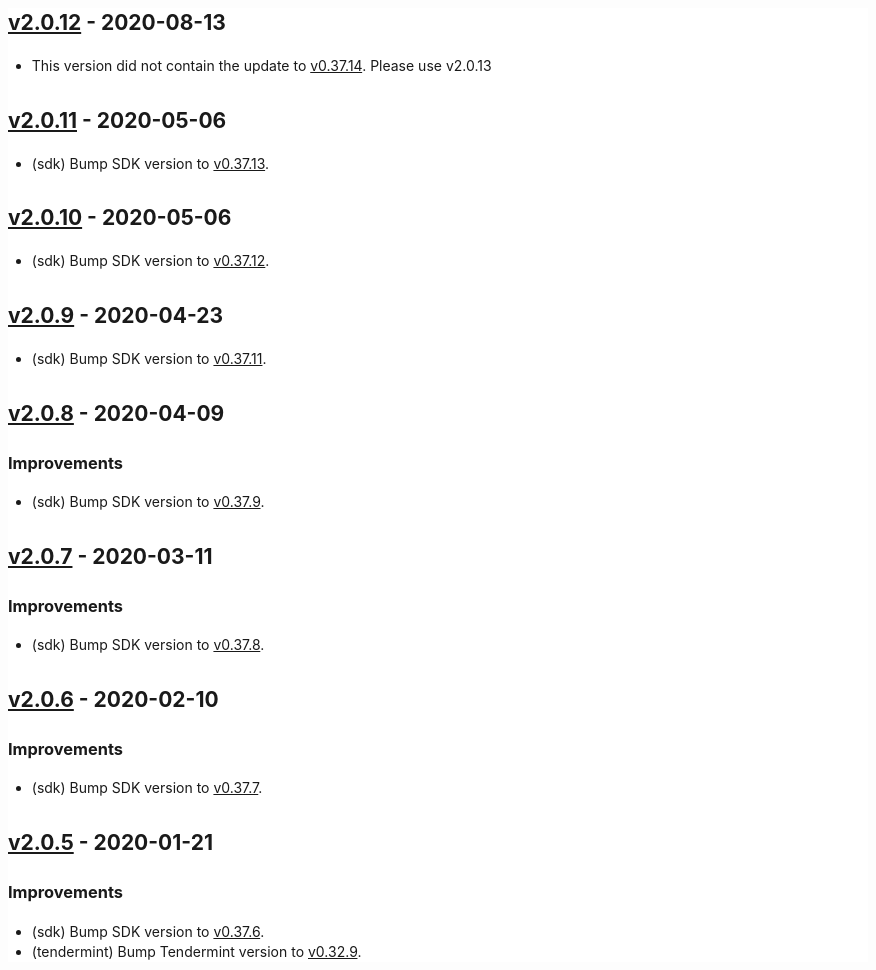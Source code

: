 ## [v2.0.12] - 2020-08-13

* This version did not contain the update to [v0.37.14](https://github.com/JaTochNietDan/cosmos-sdk/releases/tag/v0.37.14). Please use v2.0.13

## [v2.0.11] - 2020-05-06

* (sdk) Bump SDK version to [v0.37.13](https://github.com/JaTochNietDan/cosmos-sdk/releases/tag/v0.37.13).

## [v2.0.10] - 2020-05-06

* (sdk) Bump SDK version to [v0.37.12](https://github.com/JaTochNietDan/cosmos-sdk/releases/tag/v0.37.12).

## [v2.0.9] - 2020-04-23

* (sdk) Bump SDK version to [v0.37.11](https://github.com/JaTochNietDan/cosmos-sdk/releases/tag/v0.37.11).

## [v2.0.8] - 2020-04-09

### Improvements

* (sdk) Bump SDK version to [v0.37.9](https://github.com/JaTochNietDan/cosmos-sdk/releases/tag/v0.37.9).

## [v2.0.7] - 2020-03-11

### Improvements

* (sdk) Bump SDK version to [v0.37.8](https://github.com/JaTochNietDan/cosmos-sdk/releases/tag/v0.37.8).

## [v2.0.6] - 2020-02-10

### Improvements

* (sdk) Bump SDK version to [v0.37.7](https://github.com/JaTochNietDan/cosmos-sdk/releases/tag/v0.37.7).

## [v2.0.5] - 2020-01-21

### Improvements

* (sdk) Bump SDK version to [v0.37.6](https://github.com/JaTochNietDan/cosmos-sdk/releases/tag/v0.37.6).
* (tendermint) Bump Tendermint version to [v0.32.9](https://github.com/tendermint/tendermint/releases/tag/v0.32.9).


[Unreleased]: https://github.com/JaTochNietDan/gaia/compare/v4.0.4...HEAD
[v4.0.4]: https://github.com/JaTochNietDan/gaia/releases/tag/v4.0.4
[v4.0.3]: https://github.com/JaTochNietDan/gaia/releases/tag/v4.0.3
[v4.0.2]: https://github.com/JaTochNietDan/gaia/releases/tag/v4.0.2
[v4.0.1]: https://github.com/JaTochNietDan/gaia/releases/tag/v4.0.1
[v4.0.0]: https://github.com/JaTochNietDan/gaia/releases/tag/v4.0.0
[v3.0.1]: https://github.com/JaTochNietDan/gaia/releases/tag/v3.0.1
[v3.0.0]: https://github.com/JaTochNietDan/gaia/releases/tag/v3.0.0
[v2.0.14]: https://github.com/JaTochNietDan/gaia/releases/tag/v2.0.14
[v2.0.13]: https://github.com/JaTochNietDan/gaia/releases/tag/v2.0.13
[v2.0.12]: https://github.com/JaTochNietDan/gaia/releases/tag/v2.0.12
[v2.0.11]: https://github.com/JaTochNietDan/gaia/releases/tag/v2.0.11
[v2.0.10]: https://github.com/JaTochNietDan/gaia/releases/tag/v2.0.10
[v2.0.9]: https://github.com/JaTochNietDan/gaia/releases/tag/v2.0.9
[v2.0.8]: https://github.com/JaTochNietDan/gaia/releases/tag/v2.0.8
[v2.0.7]: https://github.com/JaTochNietDan/gaia/releases/tag/v2.0.7
[v2.0.6]: https://github.com/JaTochNietDan/gaia/releases/tag/v2.0.6
[v2.0.5]: https://github.com/JaTochNietDan/gaia/releases/tag/v2.0.5
[v2.0.4]: https://github.com/JaTochNietDan/gaia/releases/tag/v2.0.4
[v2.0.3]: https://github.com/JaTochNietDan/gaia/releases/tag/v2.0.3
[v2.0.2]: https://github.com/JaTochNietDan/gaia/releases/tag/v2.0.2
[v2.0.1]: https://github.com/JaTochNietDan/gaia/releases/tag/v2.0.1
[v2.0.0]: https://github.com/JaTochNietDan/gaia/releases/tag/v2.0.0
[v1.0.0]: https://github.com/JaTochNietDan/gaia/releases/tag/v1.0.0